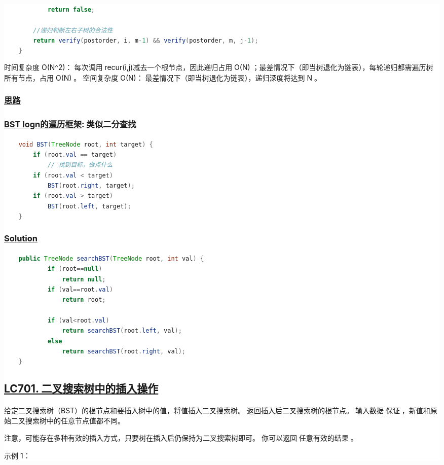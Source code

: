 ```java
            return false;
        
        //递归判断左右子树的合法性
        return verify(postorder, i, m-1) && verify(postorder, m, j-1);
    }
```

时间复杂度 O(N^2)： 每次调用 recur(i,j)减去一个根节点，因此递归占用 O(N) ；最差情况下（即当树退化为链表），每轮递归都需遍历树所有节点，占用 O(N) 。
空间复杂度 O(N)： 最差情况下（即当树退化为链表），递归深度将达到 N 。

### <u>**思路**</u>

### [BST logn的遍历框架](https://labuladong.gitbook.io/algo/mu-lu-ye-1/mu-lu-ye-1/er-cha-sou-suo-shu-cao-zuo-ji-jin#zai-bst-zhong-sou-suo-yi-ge-shu): 类似二分查找

```java
    void BST(TreeNode root, int target) {
        if (root.val == target)
            // 找到目标，做点什么
        if (root.val < target) 
            BST(root.right, target);
        if (root.val > target)
            BST(root.left, target);
    }
```

### <u>**Solution**</u>

```java
    public TreeNode searchBST(TreeNode root, int val) {
            if (root==null)
                return null;
            if (val==root.val)
                return root;

            if (val<root.val) 
                return searchBST(root.left, val);
            else 
                return searchBST(root.right, val);
    }
```

## [LC701. 二叉搜索树中的插入操作](https://leetcode-cn.com/problems/insert-into-a-binary-search-tree/)

给定二叉搜索树（BST）的根节点和要插入树中的值，将值插入二叉搜索树。 返回插入后二叉搜索树的根节点。 输入数据 保证 ，新值和原始二叉搜索树中的任意节点值都不同。

注意，可能存在多种有效的插入方式，只要树在插入后仍保持为二叉搜索树即可。 你可以返回 任意有效的结果 。

 

示例 1：
